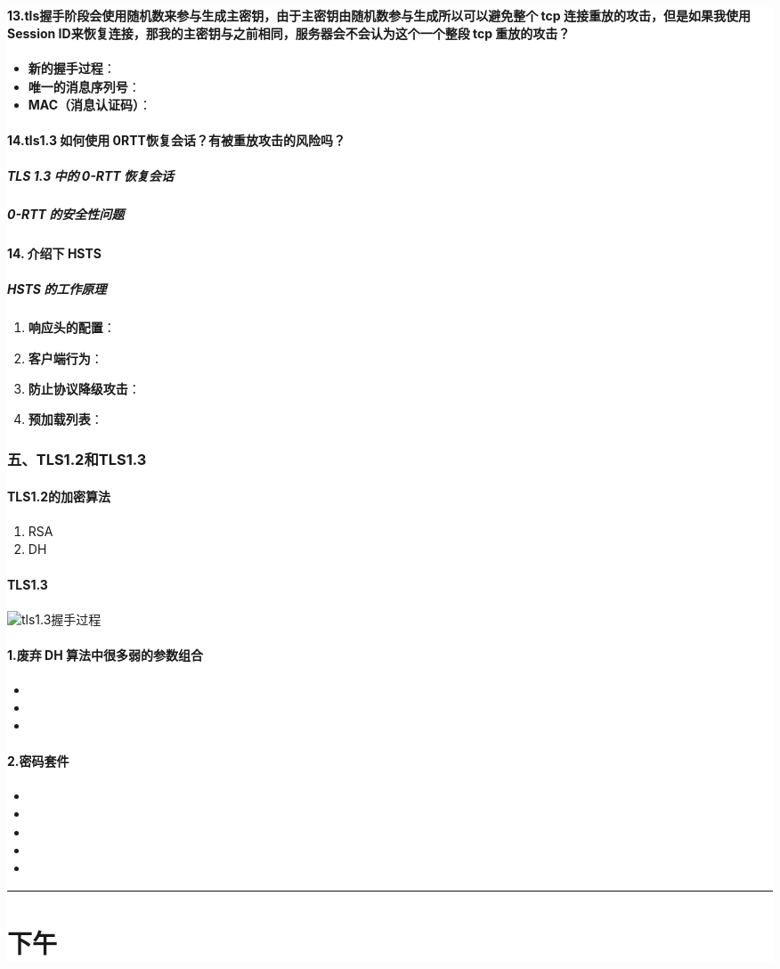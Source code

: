 
#### 13.tls握手阶段会使用随机数来参与生成主密钥，由于主密钥由随机数参与生成所以可以避免整个 tcp 连接重放的攻击，但是如果我使用Session ID来恢复连接，那我的主密钥与之前相同，服务器会不会认为这个一个整段 tcp 重放的攻击？
- **新的握手过程**：
- **唯一的消息序列号**：
- **MAC（消息认证码）**：

#### 14.tls1.3 如何使用 0RTT恢复会话？有被重放攻击的风险吗？

##### TLS 1.3 中的 0-RTT 恢复会话


##### 0-RTT 的安全性问题

#### 14. 介绍下 HSTS

##### HSTS 的工作原理

1. **响应头的配置**：


2. **客户端行为**：

3. **防止协议降级攻击**：
   

4. **预加载列表**：



### 五、TLS1.2和TLS1.3

#### TLS1.2的加密算法
1. RSA
2. DH


#### TLS1.3
![tls1.3握手过程](../../img/tls1.3.png)
#### 1.废弃 DH 算法中很多弱的参数组合
- 
- 
- 

#### 2.密码套件
- 
- 
- 
- 
- 

----------------------
# **下午**
